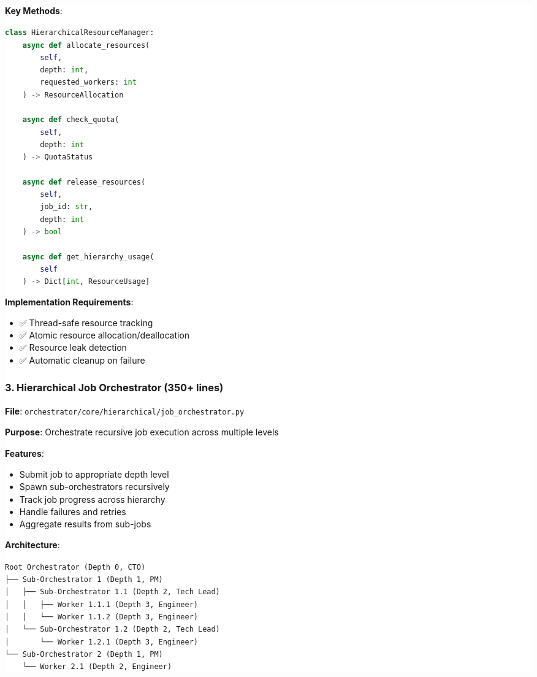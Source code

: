 **Key Methods**:
```python
class HierarchicalResourceManager:
    async def allocate_resources(
        self,
        depth: int,
        requested_workers: int
    ) -> ResourceAllocation

    async def check_quota(
        self,
        depth: int
    ) -> QuotaStatus

    async def release_resources(
        self,
        job_id: str,
        depth: int
    ) -> bool

    async def get_hierarchy_usage(
        self
    ) -> Dict[int, ResourceUsage]
```

**Implementation Requirements**:
- ✅ Thread-safe resource tracking
- ✅ Atomic resource allocation/deallocation
- ✅ Resource leak detection
- ✅ Automatic cleanup on failure

### 3. Hierarchical Job Orchestrator (350+ lines)
**File**: `orchestrator/core/hierarchical/job_orchestrator.py`

**Purpose**: Orchestrate recursive job execution across multiple levels

**Features**:
- Submit job to appropriate depth level
- Spawn sub-orchestrators recursively
- Track job progress across hierarchy
- Handle failures and retries
- Aggregate results from sub-jobs

**Architecture**:
```
Root Orchestrator (Depth 0, CTO)
├── Sub-Orchestrator 1 (Depth 1, PM)
│   ├── Sub-Orchestrator 1.1 (Depth 2, Tech Lead)
│   │   ├── Worker 1.1.1 (Depth 3, Engineer)
│   │   └── Worker 1.1.2 (Depth 3, Engineer)
│   └── Sub-Orchestrator 1.2 (Depth 2, Tech Lead)
│       └── Worker 1.2.1 (Depth 3, Engineer)
└── Sub-Orchestrator 2 (Depth 1, PM)
    └── Worker 2.1 (Depth 2, Engineer)
```

